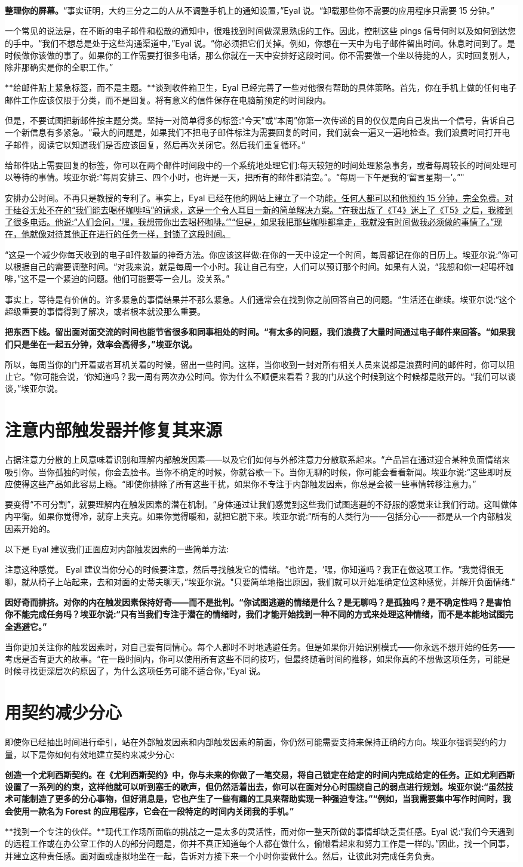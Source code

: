 **整理你的屏幕。**“事实证明，大约三分之二的人从不调整手机上的通知设置，”Eyal 说。“卸载那些你不需要的应用程序只需要 15 分钟。”

一个常见的说法是，在不断的电子邮件和松散的通知中，很难找到时间做深思熟虑的工作。因此，控制这些 pings 信号何时以及如何到达您的手中。“我们不想总是处于这些沟通渠道中，”Eyal 说。“你必须把它们关掉。例如，你想在一天中为电子邮件留出时间。休息时间到了。是时候做你该做的事了。如果你的工作需要打很多电话，那么你就在一天中安排好这段时间。你不需要做一个坐以待毙的人，实时回复别人，除非那确实是你的全职工作。”

**给邮件贴上紧急标签，而不是主题。**谈到收件箱卫生，Eyal 已经完善了一些对他很有帮助的具体策略。首先，你在手机上做的任何电子邮件工作应该仅限于分类，而不是回复。将有意义的信件保存在电脑前预定的时间段内。

但是，不要试图把新邮件按主题分类。坚持一对简单得多的标签:“今天”或“本周”你第一次传递的目的仅仅是向自己发出一个信号，告诉自己一个新信息有多紧急。“最大的问题是，如果我们不把电子邮件标注为需要回复的时间，我们就会一遍又一遍地检查。我们浪费时间打开电子邮件，阅读它以知道我们是否应该回复，然后再次关闭它。然后我们重复循环。”

给邮件贴上需要回复的标签，你可以在两个邮件时间段中的一个系统地处理它们:每天较短的时间处理紧急事务，或者每周较长的时间处理可以等待的事情。埃亚尔说:“每周安排三、四个小时，也许是一天，把所有的邮件都清空。”。“每周一下午是我的‘留言星期一’。”"

安排办公时间。不再只是教授的专利了。事实上，Eyal 已经在他的网站上建立了一个功能[，任何人都可以和他预约 15 分钟，完全免费。对于硅谷无处不在的“我们能去喝杯咖啡吗”的请求，这是一个令人耳目一新的简单解决方案。“在我出版了《T4》迷上了《T5》之后，我接到了很多电话。他说:“人们会问，‘嘿，我想带你出去喝杯咖啡。’”“但是，如果我把那些咖啡都拿走，我就没有时间做我必须做的事情了。”现在，他就像对待其他正在进行的任务一样，封锁了这段时间。](https://nirandfar.com/schedule-time-with-me "null")

“这是一个减少你每天收到的电子邮件数量的神奇方法。你应该这样做:在你的一天中设定一个时间，每周都记在你的日历上。埃亚尔说:“你可以根据自己的需要调整时间。“对我来说，就是每周一个小时。我让自己有空，人们可以预订那个时间。如果有人说，“我想和你一起喝杯咖啡，”这不是一个紧迫的问题。他们可能要等一会儿。没关系。”

事实上，等待是有价值的。许多紧急的事情结果并不那么紧急。人们通常会在找到你之前回答自己的问题。“生活还在继续。埃亚尔说:“这个超级重要的事情得到了解决，或者根本就没那么重要。

**把东西下线。留出面对面交流的时间也能节省很多和同事相处的时间。“有太多的问题，我们浪费了大量时间通过电子邮件来回答。“如果我们只是坐在一起五分钟，效率会高得多，”埃亚尔说。**

所以，每周当你的门开着或者耳机关着的时候，留出一些时间。这样，当你收到一封对所有相关人员来说都是浪费时间的邮件时，你可以阻止它。“你可能会说，‘你知道吗？我一周有两次办公时间。你为什么不顺便来看看？我的门从这个时候到这个时候都是敞开的。“我们可以谈谈，”埃亚尔说。

# 注意内部触发器并修复其来源

占据注意力分散的上风意味着识别和理解内部触发因素——以及它们如何与外部注意力分散联系起来。“产品旨在通过迎合某种负面情绪来吸引你。当你孤独的时候，你会去脸书。当你不确定的时候，你就谷歌一下。当你无聊的时候，你可能会看看新闻。埃亚尔说:“这些即时反应使得这些产品如此容易上瘾。“即使你排除了所有这些干扰，如果你不专注于内部触发因素，你总是会被一些事情转移注意力。”

要变得“不可分割”，就要理解内在触发因素的潜在机制。“身体通过让我们感觉到这些我们试图逃避的不舒服的感觉来让我们行动。这叫做体内平衡。如果你觉得冷，就穿上夹克。如果你觉得暖和，就把它脱下来。埃亚尔说:“所有的人类行为——包括分心——都是从一个内部触发因素开始的。

以下是 Eyal 建议我们正面应对内部触发因素的一些简单方法:

注意这种感觉。 Eyal 建议当你分心的时候要注意，然后寻找触发它的情绪。“也许是，‘嘿，你知道吗？我正在做这项工作。“我觉得很无聊，就从椅子上站起来，去和对面的史蒂夫聊天，”埃亚尔说。"只要简单地指出原因，我们就可以开始准确定位这种感觉，并解开负面情绪."

**因好奇而排挤。对你的内在触发因素保持好奇——而不是批判。“你试图逃避的情绪是什么？是无聊吗？是孤独吗？是不确定性吗？是害怕你不能完成任务吗？埃亚尔说:“只有当我们专注于潜在的情绪时，我们才能开始找到一种不同的方式来处理这种情绪，而不是本能地试图完全逃避它。”**

当你更加关注你的触发因素时，对自己要有同情心。每个人都时不时地逃避任务。但是如果你开始识别模式——你永远不想开始的任务——考虑是否有更大的故事。“在一段时间内，你可以使用所有这些不同的技巧，但最终随着时间的推移，如果你真的不想做这项任务，可能是时候寻找更深层次的原因了，为什么这项任务可能不适合你，”Eyal 说。

# 用契约减少分心

即使你已经抽出时间进行牵引，站在外部触发因素和内部触发因素的前面，你仍然可能需要支持来保持正确的方向。埃亚尔强调契约的力量，以下是你如何有效地建立契约来减少分心:

**创造一个尤利西斯契约。在《尤利西斯契约》中，你与未来的你做了一笔交易，将自己锁定在给定的时间内完成给定的任务。正如尤利西斯设置了一系列的约束，这样他就可以听到塞壬的歌声，但仍然活着出去，你可以在面对分心时围绕自己的弱点进行规划。埃亚尔说:“虽然技术可能制造了更多的分心事物，但好消息是，它也产生了一些有趣的工具来帮助实现一种强迫专注。”“例如，当我需要集中写作时间时，我会使用一款名为 Forest 的应用程序，它会在一段特定的时间内关闭我的手机。”**

**找到一个专注的伙伴。**现代工作场所面临的挑战之一是太多的灵活性，而对你一整天所做的事情却缺乏责任感。Eyal 说:“我们今天遇到的远程工作或在办公室工作的人的部分问题是，你并不真正知道每个人都在做什么，偷懒看起来和努力工作是一样的。”因此，找一个同事，并建立这种责任感。面对面或虚拟地坐在一起，告诉对方接下来一个小时你要做什么。然后，让彼此对完成任务负责。
